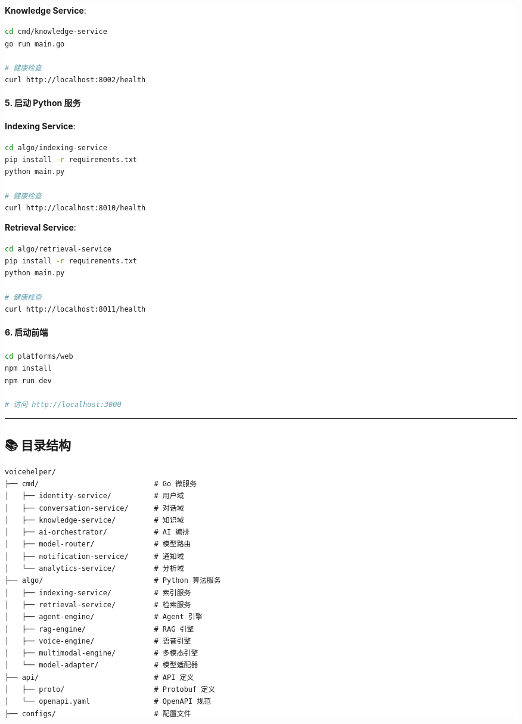 **Knowledge Service**:
```bash
cd cmd/knowledge-service
go run main.go

# 健康检查
curl http://localhost:8002/health
```

#### 5. 启动 Python 服务

**Indexing Service**:
```bash
cd algo/indexing-service
pip install -r requirements.txt
python main.py

# 健康检查
curl http://localhost:8010/health
```

**Retrieval Service**:
```bash
cd algo/retrieval-service
pip install -r requirements.txt
python main.py

# 健康检查
curl http://localhost:8011/health
```

#### 6. 启动前端
```bash
cd platforms/web
npm install
npm run dev

# 访问 http://localhost:3000
```

---

## 📚 目录结构

```
voicehelper/
├── cmd/                           # Go 微服务
│   ├── identity-service/          # 用户域
│   ├── conversation-service/      # 对话域
│   ├── knowledge-service/         # 知识域
│   ├── ai-orchestrator/           # AI 编排
│   ├── model-router/              # 模型路由
│   ├── notification-service/      # 通知域
│   └── analytics-service/         # 分析域
├── algo/                          # Python 算法服务
│   ├── indexing-service/          # 索引服务
│   ├── retrieval-service/         # 检索服务
│   ├── agent-engine/              # Agent 引擎
│   ├── rag-engine/                # RAG 引擎
│   ├── voice-engine/              # 语音引擎
│   ├── multimodal-engine/         # 多模态引擎
│   └── model-adapter/             # 模型适配器
├── api/                           # API 定义
│   ├── proto/                     # Protobuf 定义
│   └── openapi.yaml               # OpenAPI 规范
├── configs/                       # 配置文件
```